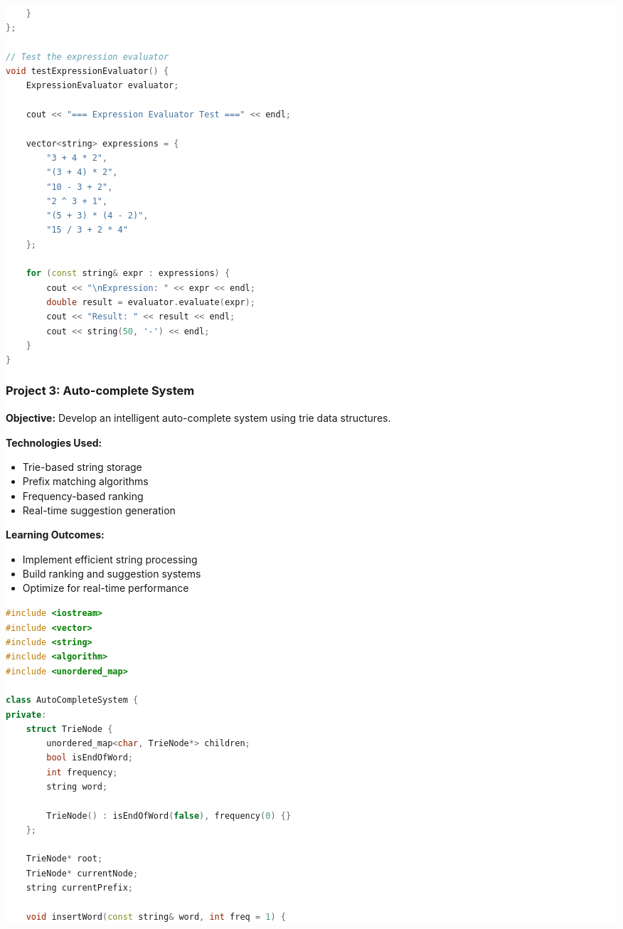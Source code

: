 ```cpp
    }
};

// Test the expression evaluator
void testExpressionEvaluator() {
    ExpressionEvaluator evaluator;

    cout << "=== Expression Evaluator Test ===" << endl;

    vector<string> expressions = {
        "3 + 4 * 2",
        "(3 + 4) * 2",
        "10 - 3 + 2",
        "2 ^ 3 + 1",
        "(5 + 3) * (4 - 2)",
        "15 / 3 + 2 * 4"
    };

    for (const string& expr : expressions) {
        cout << "\nExpression: " << expr << endl;
        double result = evaluator.evaluate(expr);
        cout << "Result: " << result << endl;
        cout << string(50, '-') << endl;
    }
}
```

### Project 3: Auto-complete System

**Objective:** Develop an intelligent auto-complete system using trie data structures.

**Technologies Used:**
- Trie-based string storage
- Prefix matching algorithms
- Frequency-based ranking
- Real-time suggestion generation

**Learning Outcomes:**
- Implement efficient string processing
- Build ranking and suggestion systems
- Optimize for real-time performance

```cpp
#include <iostream>
#include <vector>
#include <string>
#include <algorithm>
#include <unordered_map>

class AutoCompleteSystem {
private:
    struct TrieNode {
        unordered_map<char, TrieNode*> children;
        bool isEndOfWord;
        int frequency;
        string word;

        TrieNode() : isEndOfWord(false), frequency(0) {}
    };

    TrieNode* root;
    TrieNode* currentNode;
    string currentPrefix;

    void insertWord(const string& word, int freq = 1) {
```